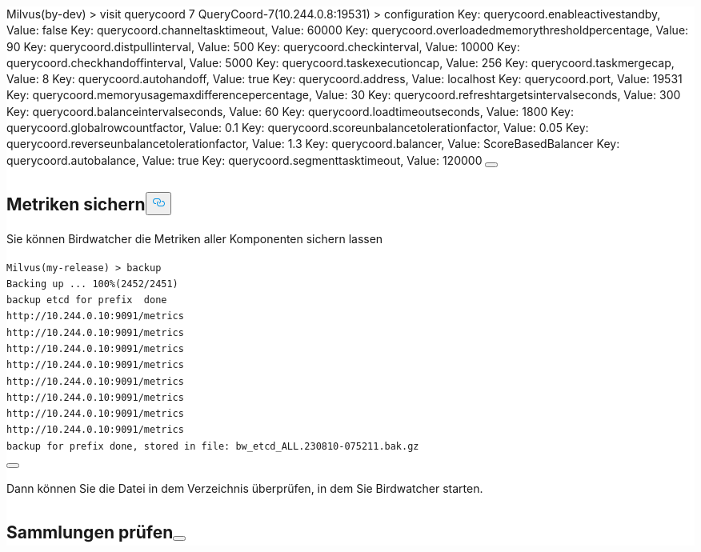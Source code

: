 Milvus(<span class="hljs-keyword">by</span>-dev) &gt; visit querycoord <span class="hljs-number">7</span>
QueryCoord<span class="hljs-number">-7</span>(<span class="hljs-number">10.244</span><span class="hljs-number">.0</span><span class="hljs-number">.8</span>:<span class="hljs-number">19531</span>) &gt; configuration
Key: querycoord.enableactivestandby, Value: <span class="hljs-literal">false</span>
Key: querycoord.channeltasktimeout, Value: <span class="hljs-number">60000</span>
Key: querycoord.overloadedmemorythresholdpercentage, Value: <span class="hljs-number">90</span>
Key: querycoord.distpullinterval, Value: <span class="hljs-number">500</span>
Key: querycoord.checkinterval, Value: <span class="hljs-number">10000</span>
Key: querycoord.checkhandoffinterval, Value: <span class="hljs-number">5000</span>
Key: querycoord.taskexecutioncap, Value: <span class="hljs-number">256</span>
Key: querycoord.taskmergecap, Value: <span class="hljs-number">8</span>
Key: querycoord.autohandoff, Value: <span class="hljs-literal">true</span>
Key: querycoord.address, Value: localhost
Key: querycoord.port, Value: <span class="hljs-number">19531</span>
Key: querycoord.memoryusagemaxdifferencepercentage, Value: <span class="hljs-number">30</span>
Key: querycoord.refreshtargetsintervalseconds, Value: <span class="hljs-number">300</span>
Key: querycoord.balanceintervalseconds, Value: <span class="hljs-number">60</span>
Key: querycoord.loadtimeoutseconds, Value: <span class="hljs-number">1800</span>
Key: querycoord.globalrowcountfactor, Value: <span class="hljs-number">0.1</span>
Key: querycoord.scoreunbalancetolerationfactor, Value: <span class="hljs-number">0.05</span>
Key: querycoord.reverseunbalancetolerationfactor, Value: <span class="hljs-number">1.3</span>
Key: querycoord.balancer, Value: ScoreBasedBalancer
Key: querycoord.autobalance, Value: <span class="hljs-literal">true</span>
Key: querycoord.segmenttasktimeout, Value: <span class="hljs-number">120000</span>
<button class="copy-code-btn"></button></code></pre>
<h2 id="Backup-metrics" class="common-anchor-header">Metriken sichern<button data-href="#Backup-metrics" class="anchor-icon" translate="no">
      <svg translate="no"
        aria-hidden="true"
        focusable="false"
        height="20"
        version="1.1"
        viewBox="0 0 16 16"
        width="16"
      >
        <path
          fill="#0092E4"
          fill-rule="evenodd"
          d="M4 9h1v1H4c-1.5 0-3-1.69-3-3.5S2.55 3 4 3h4c1.45 0 3 1.69 3 3.5 0 1.41-.91 2.72-2 3.25V8.59c.58-.45 1-1.27 1-2.09C10 5.22 8.98 4 8 4H4c-.98 0-2 1.22-2 2.5S3 9 4 9zm9-3h-1v1h1c1 0 2 1.22 2 2.5S13.98 12 13 12H9c-.98 0-2-1.22-2-2.5 0-.83.42-1.64 1-2.09V6.25c-1.09.53-2 1.84-2 3.25C6 11.31 7.55 13 9 13h4c1.45 0 3-1.69 3-3.5S14.5 6 13 6z"
        ></path>
      </svg>
    </button></h2><p>Sie können Birdwatcher die Metriken aller Komponenten sichern lassen</p>
<pre><code translate="no" class="language-shell">Milvus(my-release) &gt; backup
Backing up ... 100%(2452/2451)
backup etcd <span class="hljs-keyword">for</span> prefix  <span class="hljs-keyword">done</span>
http://10.244.0.10:9091/metrics
http://10.244.0.10:9091/metrics
http://10.244.0.10:9091/metrics
http://10.244.0.10:9091/metrics
http://10.244.0.10:9091/metrics
http://10.244.0.10:9091/metrics
http://10.244.0.10:9091/metrics
http://10.244.0.10:9091/metrics
backup <span class="hljs-keyword">for</span> prefix <span class="hljs-keyword">done</span>, stored <span class="hljs-keyword">in</span> file: bw_etcd_ALL.230810-075211.bak.gz
<button class="copy-code-btn"></button></code></pre>
<p>Dann können Sie die Datei in dem Verzeichnis überprüfen, in dem Sie Birdwatcher starten.</p>
<h2 id="Probe-collections" class="common-anchor-header">Sammlungen prüfen<button data-href="#Probe-collections" class="anchor-icon" translate="no">